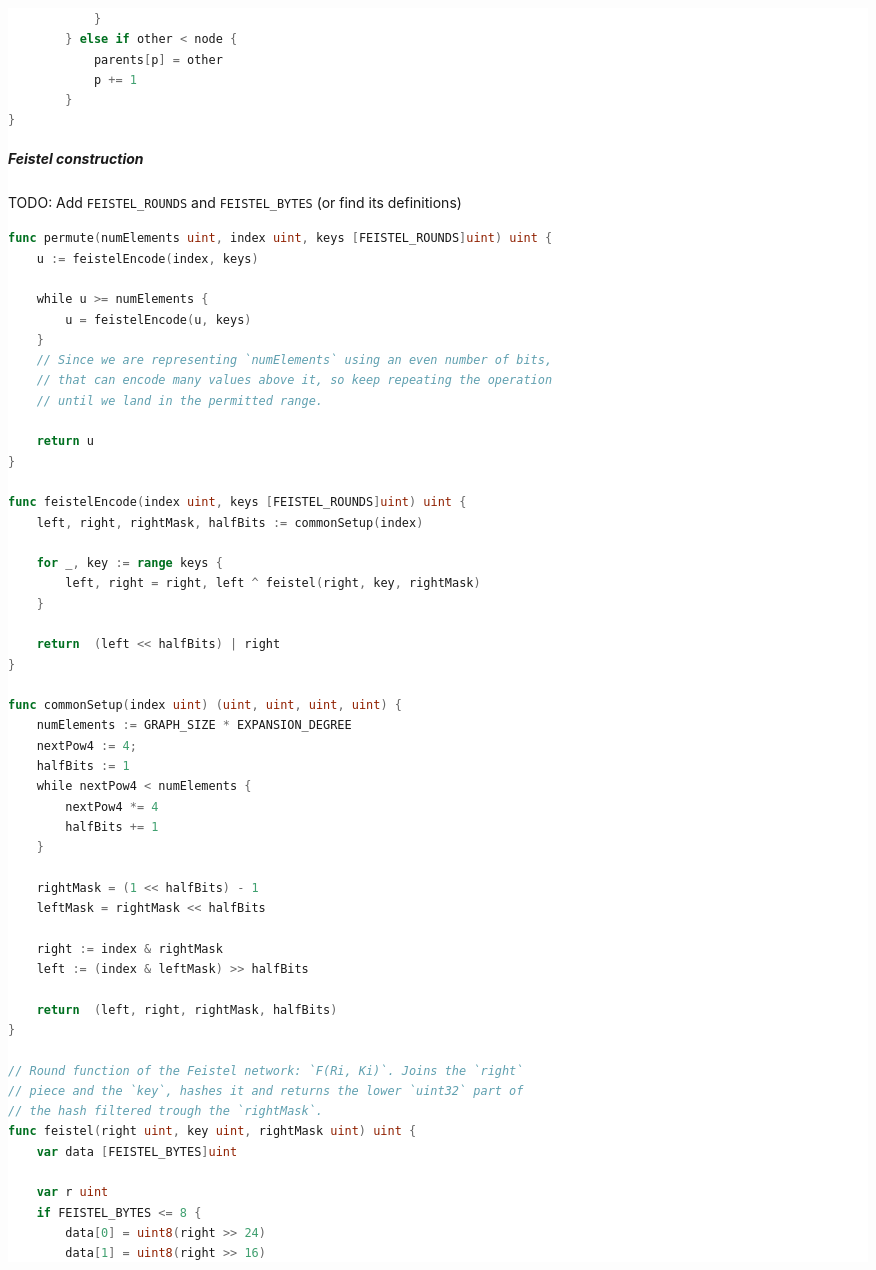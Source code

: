 ```go
            }
        } else if other < node {
            parents[p] = other
            p += 1
        }
}
```

##### Feistel construction

TODO: Add `FEISTEL_ROUNDS` and `FEISTEL_BYTES` (or find its definitions)

```go
func permute(numElements uint, index uint, keys [FEISTEL_ROUNDS]uint) uint {
    u := feistelEncode(index, keys)

    while u >= numElements {
        u = feistelEncode(u, keys)
    }
    // Since we are representing `numElements` using an even number of bits,
    // that can encode many values above it, so keep repeating the operation
    // until we land in the permitted range.

    return u
}

func feistelEncode(index uint, keys [FEISTEL_ROUNDS]uint) uint {
    left, right, rightMask, halfBits := commonSetup(index)

    for _, key := range keys {
        left, right = right, left ^ feistel(right, key, rightMask)
    }

    return  (left << halfBits) | right
}

func commonSetup(index uint) (uint, uint, uint, uint) {
    numElements := GRAPH_SIZE * EXPANSION_DEGREE
    nextPow4 := 4;
    halfBits := 1
    while nextPow4 < numElements {
        nextPow4 *= 4
        halfBits += 1
    }

    rightMask = (1 << halfBits) - 1
    leftMask = rightMask << halfBits

    right := index & rightMask
    left := (index & leftMask) >> halfBits

    return  (left, right, rightMask, halfBits)
}

// Round function of the Feistel network: `F(Ri, Ki)`. Joins the `right`
// piece and the `key`, hashes it and returns the lower `uint32` part of
// the hash filtered trough the `rightMask`.
func feistel(right uint, key uint, rightMask uint) uint {
    var data [FEISTEL_BYTES]uint

    var r uint
    if FEISTEL_BYTES <= 8 {
        data[0] = uint8(right >> 24)
        data[1] = uint8(right >> 16)
```